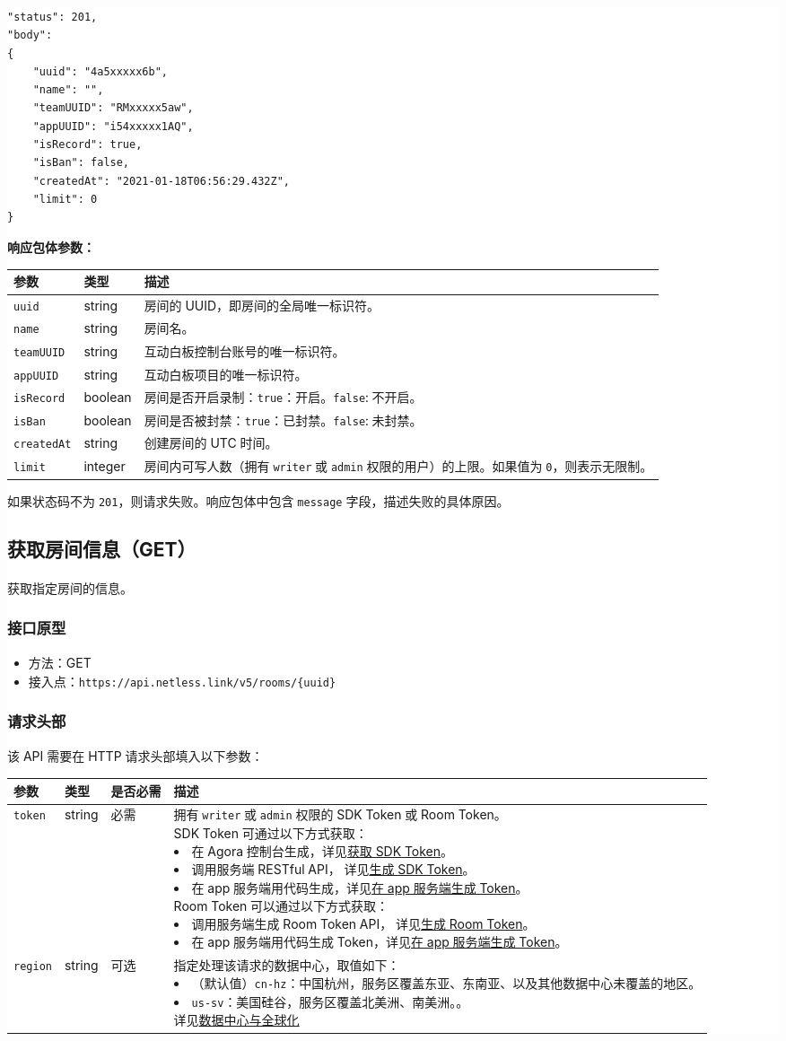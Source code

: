 ```
"status": 201,
"body":
{
    "uuid": "4a5xxxxx6b",
    "name": "",
    "teamUUID": "RMxxxxx5aw",
    "appUUID": "i54xxxxx1AQ",
    "isRecord": true,
    "isBan": false,
    "createdAt": "2021-01-18T06:56:29.432Z",
    "limit": 0
}
```

**响应包体参数：**

| 参数        | 类型    | 描述                                                                                      |
| :---------- | :------ | :---------------------------------------------------------------------------------------- |
| `uuid`      | string  | 房间的 UUID，即房间的全局唯一标识符。                                                     |
| `name`      | string  | 房间名。                                                                                  |
| `teamUUID`  | string  | 互动白板控制台账号的唯一标识符。                                                          |
| `appUUID`   | string  | 互动白板项目的唯一标识符。                                                                |
| `isRecord`  | boolean | 房间是否开启录制：`true`：开启。`false`: 不开启。                                         |
| `isBan`     | boolean | 房间是否被封禁：`true`：已封禁。`false`: 未封禁。                                         |
| `createdAt` | string  | 创建房间的 UTC 时间。                                                                     |
| `limit`     | integer | 房间内可写人数（拥有 `writer` 或 `admin` 权限的用户）的上限。如果值为 `0`，则表示无限制。 |

如果状态码不为 `201`，则请求失败。响应包体中包含 `message` 字段，描述失败的具体原因。

## 获取房间信息（GET）

获取指定房间的信息。

### 接口原型

- 方法：GET
- 接入点：`https://api.netless.link/v5/rooms/{uuid}`

### 请求头部

该 API 需要在 HTTP 请求头部填入以下参数：

| 参数     | 类型   | 是否必需 | 描述                                                                                                                                                                                                                                                                                                                                                                                                                                                                                                                                                                                                                                                                                                                                                                                                                                        |
| :------- | :----- | :------- | :------------------------------------------------------------------------------------------------------------------------------------------------------------------------------------------------------------------------------------------------------------------------------------------------------------------------------------------------------------------------------------------------------------------------------------------------------------------------------------------------------------------------------------------------------------------------------------------------------------------------------------------------------------------------------------------------------------------------------------------------------------------------------------------------------------------------------------------ |
| `token`  | string | 必需     | 拥有 `writer` 或 `admin` 权限的 SDK Token 或 Room Token。</br>SDK Token 可通过以下方式获取：<li>在 Agora 控制台生成，详见[获取 SDK Token](/cn/whiteboard/enable_whiteboard?platform=RESTful#获取-sdk-token)。</li><li>调用服务端 RESTful API， 详见[生成 SDK Token](/cn/whiteboard/generate_whiteboard_token?platform=RESTful#生成-sdk-token-（post）)。</li><li>在 app 服务端用代码生成，详见[在 app 服务端生成 Token](/cn/whiteboard/generate_whiteboard_token_at_app_server?platform=RESTful)。</li>Room Token 可以通过以下方式获取：<li>调用服务端生成 Room Token API， 详见[生成 Room Token](/cn/whiteboard/generate_whiteboard_token?platform=RESTful#生成-room-token（post）)。</li><li>在 app 服务端用代码生成 Token，详见[在 app 服务端生成 Token](/cn/whiteboard/generate_whiteboard_token_at_app_server?platform=RESTful)。</li> |
| `region` | string | 可选     | 指定处理该请求的数据中心，取值如下：<li>（默认值）`cn-hz`：中国杭州，服务区覆盖东亚、东南亚、以及其他数据中心未覆盖的地区。</li><li>`us-sv`：美国硅谷，服务区覆盖北美洲、南美洲。。</li>详见[数据中心与全球化](https://developer.netless.link/javascript-zh/home/region-and-global)                                                                                                                                                                                                                                                                                                                                                                                                                                                                                                                                                         |
